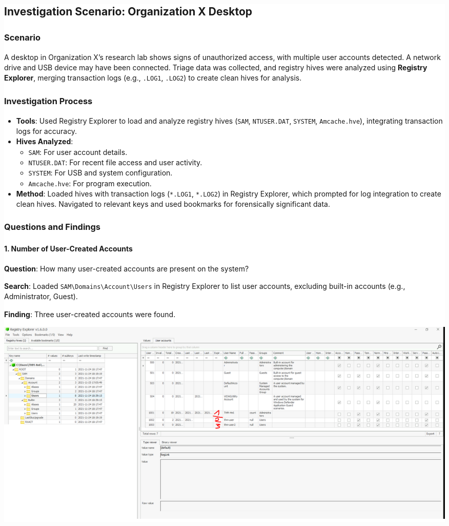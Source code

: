 ## Investigation Scenario: Organization X Desktop

### Scenario
A desktop in Organization X’s research lab shows signs of unauthorized access, with multiple user accounts detected. A network drive and USB device may have been connected. Triage data was collected, and registry hives were analyzed using **Registry Explorer**, merging transaction logs (e.g., `.LOG1`, `.LOG2`) to create clean hives for analysis.

### Investigation Process
- **Tools**: Used Registry Explorer to load and analyze registry hives (`SAM`, `NTUSER.DAT`, `SYSTEM`, `Amcache.hve`), integrating transaction logs for accuracy.
- **Hives Analyzed**:
  - `SAM`: For user account details.
  - `NTUSER.DAT`: For recent file access and user activity.
  - `SYSTEM`: For USB and system configuration.
  - `Amcache.hve`: For program execution.
- **Method**: Loaded hives with transaction logs (`*.LOG1`, `*.LOG2`) in Registry Explorer, which prompted for log integration to create clean hives. Navigated to relevant keys and used bookmarks for forensically significant data.

### Questions and Findings

#### 1. Number of User-Created Accounts
**Question**: How many user-created accounts are present on the system?

**Search**: Loaded `SAM\Domains\Account\Users` in Registry Explorer to list user accounts, excluding built-in accounts (e.g., Administrator, Guest).

**Finding**: Three user-created accounts were found.

![User Accounts](screenshots/1.png)
